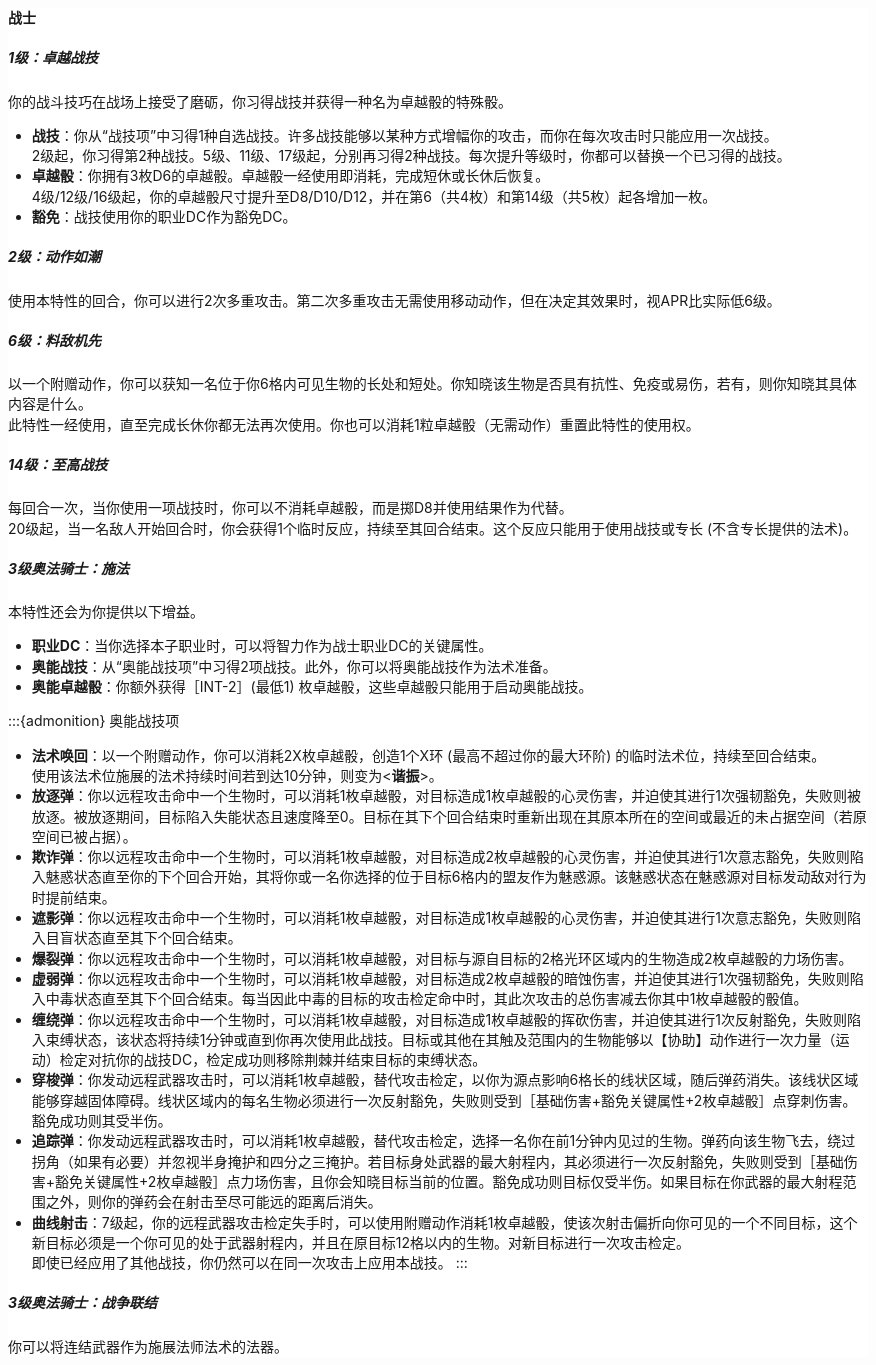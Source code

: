 
#### 战士

##### 1级：卓越战技
你的战斗技巧在战场上接受了磨砺，你习得战技并获得一种名为卓越骰的特殊骰。
- **战技**：你从“战技项”中习得1种自选战技。许多战技能够以某种方式增幅你的攻击，而你在每次攻击时只能应用一次战技。 \
  2级起，你习得第2种战技。5级、11级、17级起，分别再习得2种战技。每次提升等级时，你都可以替换一个已习得的战技。
- **卓越骰**：你拥有3枚D6的卓越骰。卓越骰一经使用即消耗，完成短休或长休后恢复。 \
  4级/12级/16级起，你的卓越骰尺寸提升至D8/D10/D12，并在第6（共4枚）和第14级（共5枚）起各增加一枚。
- **豁免**：战技使用你的职业DC作为豁免DC。

##### 2级：动作如潮
使用本特性的回合，你可以进行2次多重攻击。第二次多重攻击无需使用移动动作，但在决定其效果时，视APR比实际低6级。

##### 6级：料敌机先
以一个附赠动作，你可以获知一名位于你6格内可见生物的长处和短处。你知晓该生物是否具有抗性、免疫或易伤，若有，则你知晓其具体内容是什么。 \
此特性一经使用，直至完成长休你都无法再次使用。你也可以消耗1粒卓越骰（无需动作）重置此特性的使用权。

##### 14级：至高战技
每回合一次，当你使用一项战技时，你可以不消耗卓越骰，而是掷D8并使用结果作为代替。 \
20级起，当一名敌人开始回合时，你会获得1个临时反应，持续至其回合结束。这个反应只能用于使用战技或专长 (不含专长提供的法术)。

##### 3级奥法骑士：施法
本特性还会为你提供以下增益。
- **职业DC**：当你选择本子职业时，可以将智力作为战士职业DC的关键属性。
- **奥能战技**：从“奥能战技项”中习得2项战技。此外，你可以将奥能战技作为法术准备。
- **奥能卓越骰**：你额外获得［INT-2］(最低1) 枚卓越骰，这些卓越骰只能用于启动奥能战技。

:::{admonition} 奥能战技项

- **法术唤回**：以一个附赠动作，你可以消耗2X枚卓越骰，创造1个X环 (最高不超过你的最大环阶) 的临时法术位，持续至回合结束。 \
  使用该法术位施展的法术持续时间若到达10分钟，则变为<**谐振**>。
- **放逐弹**：你以远程攻击命中一个生物时，可以消耗1枚卓越骰，对目标造成1枚卓越骰的心灵伤害，并迫使其进行1次强韧豁免，失败则被放逐。被放逐期间，目标陷入失能状态且速度降至0。目标在其下个回合结束时重新出现在其原本所在的空间或最近的未占据空间（若原空间已被占据）。
- **欺诈弹**：你以远程攻击命中一个生物时，可以消耗1枚卓越骰，对目标造成2枚卓越骰的心灵伤害，并迫使其进行1次意志豁免，失败则陷入魅惑状态直至你的下个回合开始，其将你或一名你选择的位于目标6格内的盟友作为魅惑源。该魅惑状态在魅惑源对目标发动敌对行为时提前结束。
- **遮影弹**：你以远程攻击命中一个生物时，可以消耗1枚卓越骰，对目标造成1枚卓越骰的心灵伤害，并迫使其进行1次意志豁免，失败则陷入目盲状态直至其下个回合结束。
- **爆裂弹**：你以远程攻击命中一个生物时，可以消耗1枚卓越骰，对目标与源自目标的2格光环区域内的生物造成2枚卓越骰的力场伤害。
- **虚弱弹**：你以远程攻击命中一个生物时，可以消耗1枚卓越骰，对目标造成2枚卓越骰的暗蚀伤害，并迫使其进行1次强韧豁免，失败则陷入中毒状态直至其下个回合结束。每当因此中毒的目标的攻击检定命中时，其此次攻击的总伤害减去你其中1枚卓越骰的骰值。
- **缠绕弹**：你以远程攻击命中一个生物时，可以消耗1枚卓越骰，对目标造成1枚卓越骰的挥砍伤害，并迫使其进行1次反射豁免，失败则陷入束缚状态，该状态将持续1分钟或直到你再次使用此战技。目标或其他在其触及范围内的生物能够以【协助】动作进行一次力量（运动）检定对抗你的战技DC，检定成功则移除荆棘并结束目标的束缚状态。
- **穿梭弹**：你发动远程武器攻击时，可以消耗1枚卓越骰，替代攻击检定，以你为源点影响6格长的线状区域，随后弹药消失。该线状区域能够穿越固体障碍。线状区域内的每名生物必须进行一次反射豁免，失败则受到［基础伤害+豁免关键属性+2枚卓越骰］点穿刺伤害。豁免成功则其受半伤。
- **追踪弹**：你发动远程武器攻击时，可以消耗1枚卓越骰，替代攻击检定，选择一名你在前1分钟内见过的生物。弹药向该生物飞去，绕过拐角（如果有必要）并忽视半身掩护和四分之三掩护。若目标身处武器的最大射程内，其必须进行一次反射豁免，失败则受到［基础伤害+豁免关键属性+2枚卓越骰］点力场伤害，且你会知晓目标当前的位置。豁免成功则目标仅受半伤。如果目标在你武器的最大射程范围之外，则你的弹药会在射击至尽可能远的距离后消失。
- **曲线射击**：7级起，你的远程武器攻击检定失手时，可以使用附赠动作消耗1枚卓越骰，使该次射击偏折向你可见的一个不同目标，这个新目标必须是一个你可见的处于武器射程内，并且在原目标12格以内的生物。对新目标进行一次攻击检定。 \
  即使已经应用了其他战技，你仍然可以在同一次攻击上应用本战技。
:::

##### 3级奥法骑士：战争联结
你可以将连结武器作为施展法师法术的法器。
